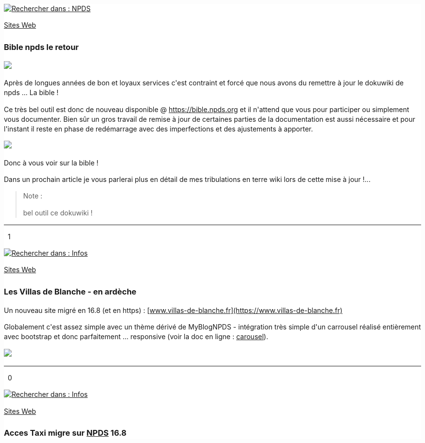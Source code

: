 [![Rechercher dans : NPDS](themes/NPDS-Bmag_sk/images/topics/npds.png "Rechercher dans : NPDS<hr />NPDS")](search.php?query=&topic=10)

[​Sites Web](index.php?op=newcategory&catid=3)
### Bible npds le retour

![](https://www.npds.org/modules/upload/upload/ai0_385_1733857980.png)

Après de longues années de bon et loyaux services c'est contraint et forcé que nous avons du remettre à jour le dokuwiki de npds ... La bible !

Ce très bel outil est donc de nouveau disponible @ <https://bible.npds.org> et il n'attend que vous pour participer ou simplement vous documenter. Bien sûr un gros travail de remise à jour de certaines parties de la documentation est aussi nécessaire et pour l'instant il reste en phase de redémarrage avec des imperfections et des ajustements à apporter.

![](data:image/png;base64...)

Donc à vous voir sur la bible !

Dans un prochain article je vous parlerai plus en détail de mes tribulations en terre wiki lors de cette mise à jour !...

> Note :
>
> bel outil ce dokuwiki !

---

   1

[![Rechercher dans : Infos](themes/NPDS-Bmag_sk/images/topics/news.png "Rechercher dans : Infos<hr />Infos, News")](search.php?query=&topic=32)

[​Sites Web](index.php?op=newcategory&catid=3)
### Les Villas de Blanche - en ardèche

Un nouveau site migré en 16.8 (et en https) : [www.villas-de-blanche.fr](https://www.villas-de-blanche.fr)

Globalement c'est assez simple avec un thème dérivé de MyBlogNPDS - intégration très simple d'un carrousel réalisé entièrement avec bootstrap et donc parfaitement ... responsive (voir la doc en ligne : [carousel](https://getbootstrap.com/docs/5.0/components/carousel/)).

![](https://www.npds.org/modules/upload/upload/ai0_403_1733686692.png)

---

   0

[![Rechercher dans : Infos](themes/NPDS-Bmag_sk/images/topics/news.png "Rechercher dans : Infos<hr />Infos, News")](search.php?query=&topic=32)

[​Sites Web](index.php?op=newcategory&catid=3)
### Acces Taxi migre sur [NPDS](http://www.npds.org "www.npds.org") 16.8
